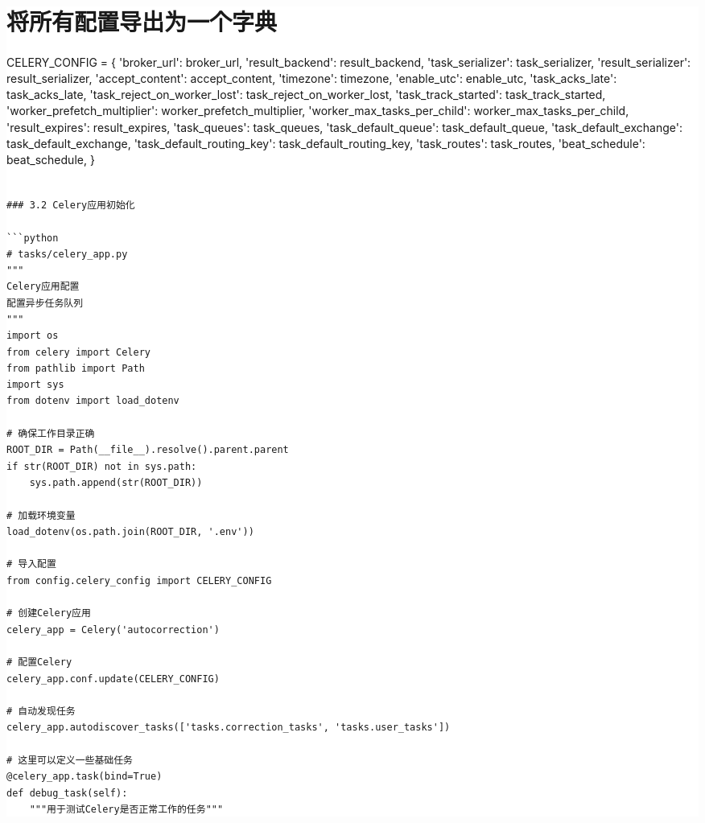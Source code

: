 # 将所有配置导出为一个字典
CELERY_CONFIG = {
    'broker_url': broker_url,
    'result_backend': result_backend,
    'task_serializer': task_serializer,
    'result_serializer': result_serializer,
    'accept_content': accept_content,
    'timezone': timezone,
    'enable_utc': enable_utc,
    'task_acks_late': task_acks_late,
    'task_reject_on_worker_lost': task_reject_on_worker_lost,
    'task_track_started': task_track_started,
    'worker_prefetch_multiplier': worker_prefetch_multiplier,
    'worker_max_tasks_per_child': worker_max_tasks_per_child,
    'result_expires': result_expires,
    'task_queues': task_queues,
    'task_default_queue': task_default_queue,
    'task_default_exchange': task_default_exchange,
    'task_default_routing_key': task_default_routing_key,
    'task_routes': task_routes,
    'beat_schedule': beat_schedule,
}
```

### 3.2 Celery应用初始化

```python
# tasks/celery_app.py
"""
Celery应用配置
配置异步任务队列
"""
import os
from celery import Celery
from pathlib import Path
import sys
from dotenv import load_dotenv

# 确保工作目录正确
ROOT_DIR = Path(__file__).resolve().parent.parent
if str(ROOT_DIR) not in sys.path:
    sys.path.append(str(ROOT_DIR))

# 加载环境变量
load_dotenv(os.path.join(ROOT_DIR, '.env'))

# 导入配置
from config.celery_config import CELERY_CONFIG

# 创建Celery应用
celery_app = Celery('autocorrection')

# 配置Celery
celery_app.conf.update(CELERY_CONFIG)

# 自动发现任务
celery_app.autodiscover_tasks(['tasks.correction_tasks', 'tasks.user_tasks'])

# 这里可以定义一些基础任务
@celery_app.task(bind=True)
def debug_task(self):
    """用于测试Celery是否正常工作的任务"""
```